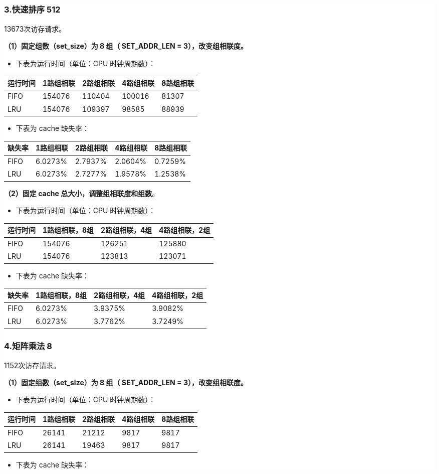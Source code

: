 ### 3.快速排序 512

13673次访存请求。

**（1）固定组数（set_size）为 8 组（ SET\_ADDR\_LEN = 3），改变组相联度。**

- 下表为运行时间（单位：CPU 时钟周期数）：

| 运行时间 | 1路组相联 | 2路组相联 | 4路组相联 | 8路组相联 |
| -------- | --------- | --------- | --------- | --------- |
| FIFO     | 154076    | 110404    | 100016    | 81307     |
| LRU      | 154076    | 109397    | 98585     | 88939     |

- 下表为 cache 缺失率：

| 缺失率 | 1路组相联 | 2路组相联 | 4路组相联 | 8路组相联 |
| ------ | --------- | --------- | --------- | --------- |
| FIFO   | 6.0273%   | 2.7937%   | 2.0604%   | 0.7259%   |
| LRU    | 6.0273%   | 2.7277%   | 1.9578%   | 1.2538%   |

**（2）固定 cache 总大小，调整组相联度和组数**。

- 下表为运行时间（单位：CPU 时钟周期数）：

| 运行时间 | 1路组相联，8组 | 2路组相联，4组 | 4路组相联，2组 |
| -------- | -------------- | -------------- | -------------- |
| FIFO     | 154076         | 126251         | 125880         |
| LRU      | 154076         | 123813         | 123071         |

- 下表为 cache 缺失率：

| 缺失率 | 1路组相联，8组 | 2路组相联，4组 | 4路组相联，2组 |
| ------ | -------------- | -------------- | -------------- |
| FIFO   | 6.0273%        | 3.9375%        | 3.9082%        |
| LRU    | 6.0273%        | 3.7762%        | 3.7249%        |

### 4.矩阵乘法 8

1152次访存请求。

**（1）固定组数（set_size）为 8 组（ SET\_ADDR\_LEN = 3），改变组相联度。**

- 下表为运行时间（单位：CPU 时钟周期数）：

| 运行时间 | 1路组相联 | 2路组相联 | 4路组相联 | 8路组相联 |
| -------- | --------- | --------- | --------- | --------- |
| FIFO     | 26141     | 21212     | 9817      | 9817      |
| LRU      | 26141     | 19463     | 9817      | 9817      |

- 下表为 cache 缺失率：
